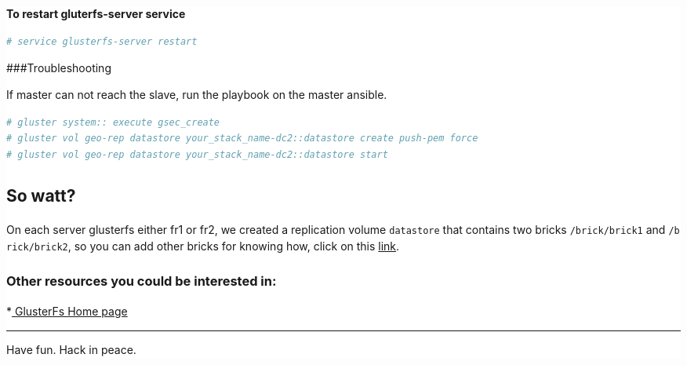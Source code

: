 **To restart gluterfs-server service**

~~~ bash
# service glusterfs-server restart
~~~

###Troubleshooting

If master can not reach the slave, run the playbook on the master ansible.
~~~bash
# gluster system:: execute gsec_create
# gluster vol geo-rep datastore your_stack_name-dc2::datastore create push-pem force
# gluster vol geo-rep datastore your_stack_name-dc2::datastore start
~~~

## So watt?

On each server glusterfs either fr1 or fr2, we created a replication volume `datastore` that contains two bricks `/brick/brick1` and `/brick/brick2`,
so you can add other bricks for knowing how, click on this [link](https://access.redhat.com/documentation/en-US/Red_Hat_Storage/2.1/html/Administration_Guide/Expanding_Volumes.html).


### Other resources you could be interested in:
*[ GlusterFs Home page](http://www.gluster.org/)

----
Have fun. Hack in peace.
